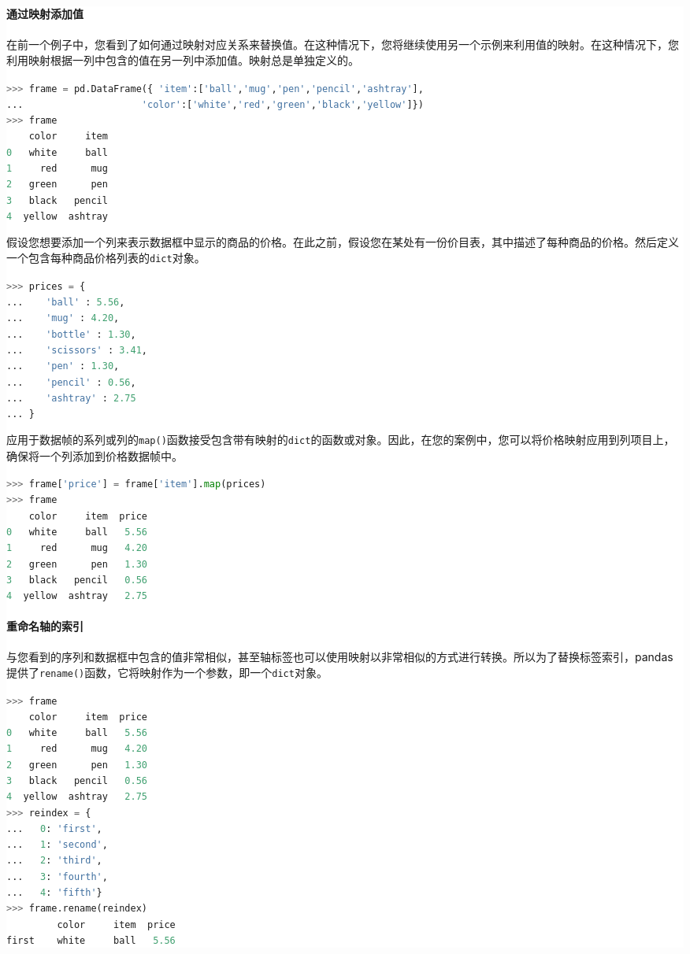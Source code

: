 #### 通过映射添加值

在前一个例子中，您看到了如何通过映射对应关系来替换值。在这种情况下，您将继续使用另一个示例来利用值的映射。在这种情况下，您利用映射根据一列中包含的值在另一列中添加值。映射总是单独定义的。

```py
>>> frame = pd.DataFrame({ 'item':['ball','mug','pen','pencil','ashtray'],
...                     'color':['white','red','green','black','yellow']})
>>> frame
    color     item
0   white     ball
1     red      mug
2   green      pen
3   black   pencil
4  yellow  ashtray

```

假设您想要添加一个列来表示数据框中显示的商品的价格。在此之前，假设您在某处有一份价目表，其中描述了每种商品的价格。然后定义一个包含每种商品价格列表的`dict`对象。

```py
>>> prices = {
...    'ball' : 5.56,
...    'mug' : 4.20,
...    'bottle' : 1.30,
...    'scissors' : 3.41,
...    'pen' : 1.30,
...    'pencil' : 0.56,
...    'ashtray' : 2.75
... }

```

应用于数据帧的系列或列的`map()`函数接受包含带有映射的`dict`的函数或对象。因此，在您的案例中，您可以将价格映射应用到列项目上，确保将一个列添加到价格数据帧中。

```py
>>> frame['price'] = frame['item'].map(prices)
>>> frame
    color     item  price
0   white     ball   5.56
1     red      mug   4.20
2   green      pen   1.30
3   black   pencil   0.56
4  yellow  ashtray   2.75

```

#### 重命名轴的索引

与您看到的序列和数据框中包含的值非常相似，甚至轴标签也可以使用映射以非常相似的方式进行转换。所以为了替换标签索引，pandas 提供了`rename()`函数，它将映射作为一个参数，即一个`dict`对象。

```py
>>> frame
    color     item  price
0   white     ball   5.56
1     red      mug   4.20
2   green      pen   1.30
3   black   pencil   0.56
4  yellow  ashtray   2.75
>>> reindex = {
...   0: 'first',
...   1: 'second',
...   2: 'third',
...   3: 'fourth',
...   4: 'fifth'}
>>> frame.rename(reindex)
         color     item  price
first    white     ball   5.56
```